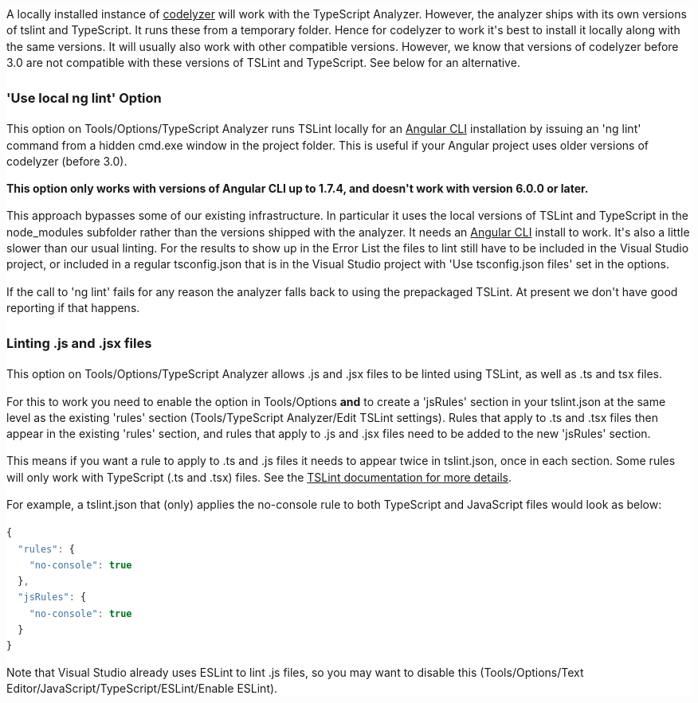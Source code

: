 A locally installed instance of [codelyzer](http://codelyzer.com/) will work with the TypeScript Analyzer.  However, the analyzer ships with its own versions of tslint and TypeScript. It runs these from a temporary folder.  Hence for codelyzer to work it's best to install it locally along with the same versions.  It will usually also work with other compatible versions.  However, we know that versions of codelyzer before 3.0 are not compatible with these versions of TSLint and TypeScript.  See below for an alternative.

### 'Use local ng lint' Option

This option on Tools/Options/TypeScript Analyzer runs TSLint locally for an [Angular CLI](https://cli.angular.io/) installation by issuing an 'ng lint' command from a hidden cmd.exe window in the project folder.  This is useful if your Angular project uses older versions of codelyzer (before 3.0).

**This option only works with versions of Angular CLI up to 1.7.4, and doesn't work with version 6.0.0 or later.**

This approach bypasses some of our existing infrastructure.  In particular it uses the local versions of TSLint and TypeScript in the node_modules subfolder rather than the versions shipped with the analyzer.  It needs an [Angular CLI](https://cli.angular.io/) install to work.  It's also a little slower than our usual linting.  For the results to show up in the Error List the files to lint still have to be included in the Visual Studio project, or included in a regular tsconfig.json that is in the Visual Studio project with 'Use tsconfig.json files' set in the options.

If the call to 'ng lint' fails for any reason the analyzer falls back to using the prepackaged TSLint.  At present we don't have good reporting if that happens.

### Linting .js and .jsx files

This option on Tools/Options/TypeScript Analyzer allows .js and .jsx files to be linted using TSLint, as well as .ts and tsx files.

For this to work you need to enable the option in Tools/Options **and** to create a 'jsRules' section in your tslint.json at the same level as the existing 'rules' section (Tools/TypeScript Analyzer/Edit TSLint settings).  Rules that apply to .ts and .tsx files then appear in the existing 'rules' section, and rules that apply to .js and .jsx files need to be added to the new 'jsRules' section.  

This means if you want a rule to apply to .ts and .js files it needs to appear twice in tslint.json, once in each section.  Some rules will only work with TypeScript (.ts and .tsx) files.  See the [TSLint documentation for more details](https://palantir.github.io/tslint/rules/).

For example, a tslint.json that (only) applies the no-console rule to both TypeScript and JavaScript files would look as below:

```javascript
{
  "rules": {
    "no-console": true
  },
  "jsRules": {
    "no-console": true
  }
}
```

Note that Visual Studio already uses ESLint to lint .js files, so you may want to disable this (Tools/Options/Text Editor/JavaScript/TypeScript/ESLint/Enable ESLint).  
